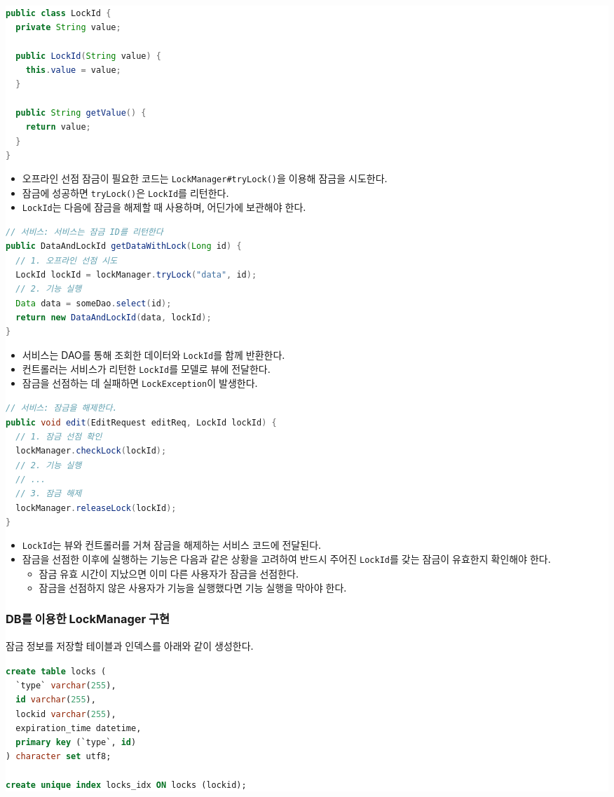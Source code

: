 ```java
public class LockId {
  private String value;

  public LockId(String value) {
    this.value = value;
  }

  public String getValue() {
    return value;
  }
}
```

- 오프라인 선점 잠금이 필요한 코드는 `LockManager#tryLock()`을 이용해 잠금을 시도한다.
- 잠금에 성공하면 `tryLock()`은 `LockId`를 리턴한다.
- `LockId`는 다음에 잠금을 해제할 때 사용하며, 어딘가에 보관해야 한다.

```java
// 서비스: 서비스는 잠금 ID를 리턴한다
public DataAndLockId getDataWithLock(Long id) {
  // 1. 오프라인 선점 시도
  LockId lockId = lockManager.tryLock("data", id);
  // 2. 기능 실행
  Data data = someDao.select(id);
  return new DataAndLockId(data, lockId);
}
```

- 서비스는 DAO를 통해 조회한 데이터와 `LockId`를 함께 반환한다.
- 컨트롤러는 서비스가 리턴한 `LockId`를 모델로 뷰에 전달한다.
- 잠금을 선점하는 데 실패하면 `LockException`이 발생한다.

```java
// 서비스: 잠금을 해제한다.
public void edit(EditRequest editReq, LockId lockId) {
  // 1. 잠금 선점 확인
  lockManager.checkLock(lockId);
  // 2. 기능 실행
  // ...
  // 3. 잠금 해제
  lockManager.releaseLock(lockId);
}
```

- `LockId`는 뷰와 컨트롤러를 거쳐 잠금을 해제하는 서비스 코드에 전달된다.
- 잠금을 선점한 이후에 실행하는 기능은 다음과 같은 상황을 고려하여 반드시 주어진 `LockId`를 갖는 잠금이 유효한지 확인해야 한다.
  - 잠금 유효 시간이 지났으면 이미 다른 사용자가 잠금을 선점한다.
  - 잠금을 선점하지 않은 사용자가 기능을 실행했다면 기능 실행을 막아야 한다.

### DB를 이용한 LockManager 구현
잠금 정보를 저장할 테이블과 인덱스를 아래와 같이 생성한다.

```sql
create table locks (
  `type` varchar(255),
  id varchar(255),
  lockid varchar(255),
  expiration_time datetime,
  primary key (`type`, id)
) character set utf8;

create unique index locks_idx ON locks (lockid);
```
